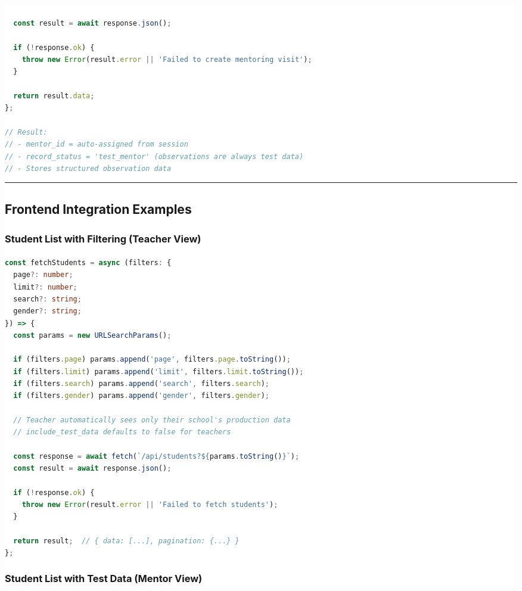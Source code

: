 ```typescript

  const result = await response.json();

  if (!response.ok) {
    throw new Error(result.error || 'Failed to create mentoring visit');
  }

  return result.data;
};

// Result:
// - mentor_id = auto-assigned from session
// - record_status = 'test_mentor' (observations are always test data)
// - Stores structured observation data
```

---

## Frontend Integration Examples

### Student List with Filtering (Teacher View)

```typescript
const fetchStudents = async (filters: {
  page?: number;
  limit?: number;
  search?: string;
  gender?: string;
}) => {
  const params = new URLSearchParams();

  if (filters.page) params.append('page', filters.page.toString());
  if (filters.limit) params.append('limit', filters.limit.toString());
  if (filters.search) params.append('search', filters.search);
  if (filters.gender) params.append('gender', filters.gender);

  // Teacher automatically sees only their school's production data
  // include_test_data defaults to false for teachers

  const response = await fetch(`/api/students?${params.toString()}`);
  const result = await response.json();

  if (!response.ok) {
    throw new Error(result.error || 'Failed to fetch students');
  }

  return result;  // { data: [...], pagination: {...} }
};
```

### Student List with Test Data (Mentor View)
